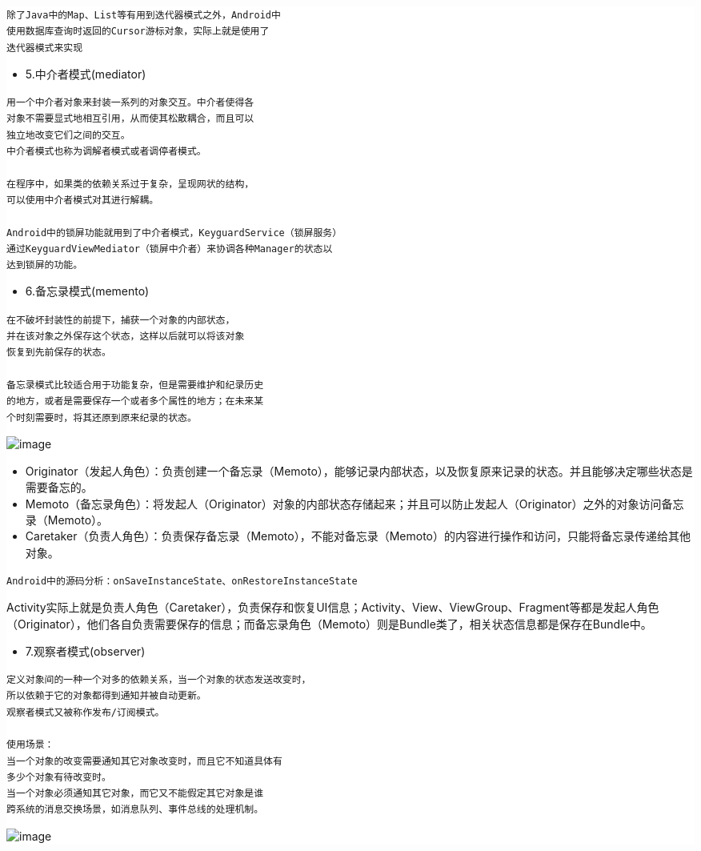 ```
除了Java中的Map、List等有用到迭代器模式之外，Android中
使用数据库查询时返回的Cursor游标对象，实际上就是使用了
迭代器模式来实现
```

- 5.中介者模式(mediator)


```
用一个中介者对象来封装一系列的对象交互。中介者使得各
对象不需要显式地相互引用，从而使其松散耦合，而且可以
独立地改变它们之间的交互。
中介者模式也称为调解者模式或者调停者模式。

在程序中，如果类的依赖关系过于复杂，呈现网状的结构，
可以使用中介者模式对其进行解耦。

Android中的锁屏功能就用到了中介者模式，KeyguardService（锁屏服务）
通过KeyguardViewMediator（锁屏中介者）来协调各种Manager的状态以
达到锁屏的功能。
```

- 6.备忘录模式(memento)

```
在不破坏封装性的前提下，捕获一个对象的内部状态，
并在该对象之外保存这个状态，这样以后就可以将该对象
恢复到先前保存的状态。

备忘录模式比较适合用于功能复杂，但是需要维护和纪录历史
的地方，或者是需要保存一个或者多个属性的地方；在未来某
个时刻需要时，将其还原到原来纪录的状态。
```
![image](https://upload-images.jianshu.io/upload_images/6163786-14818e017bdc751f.jpg?imageMogr2/auto-orient/strip%7CimageView2/2/w/524)

- Originator（发起人角色）：负责创建一个备忘录（Memoto），能够记录内部状态，以及恢复原来记录的状态。并且能够决定哪些状态是需要备忘的。
- Memoto（备忘录角色）：将发起人（Originator）对象的内部状态存储起来；并且可以防止发起人（Originator）之外的对象访问备忘录（Memoto）。
- Caretaker（负责人角色）：负责保存备忘录（Memoto），不能对备忘录（Memoto）的内容进行操作和访问，只能将备忘录传递给其他对象。


```
Android中的源码分析：onSaveInstanceState、onRestoreInstanceState
```
Activity实际上就是负责人角色（Caretaker），负责保存和恢复UI信息；Activity、View、ViewGroup、Fragment等都是发起人角色（Originator），他们各自负责需要保存的信息；而备忘录角色（Memoto）则是Bundle类了，相关状态信息都是保存在Bundle中。

- 7.观察者模式(observer)

```
定义对象间的一种一个对多的依赖关系，当一个对象的状态发送改变时，
所以依赖于它的对象都得到通知并被自动更新。
观察者模式又被称作发布/订阅模式。

使用场景：
当一个对象的改变需要通知其它对象改变时，而且它不知道具体有
多少个对象有待改变时。
当一个对象必须通知其它对象，而它又不能假定其它对象是谁
跨系统的消息交换场景，如消息队列、事件总线的处理机制。
```
![image](https://upload-images.jianshu.io/upload_images/6163786-2d69c5996015cc3c.jpg?imageMogr2/auto-orient/strip%7CimageView2/2/w/524)
